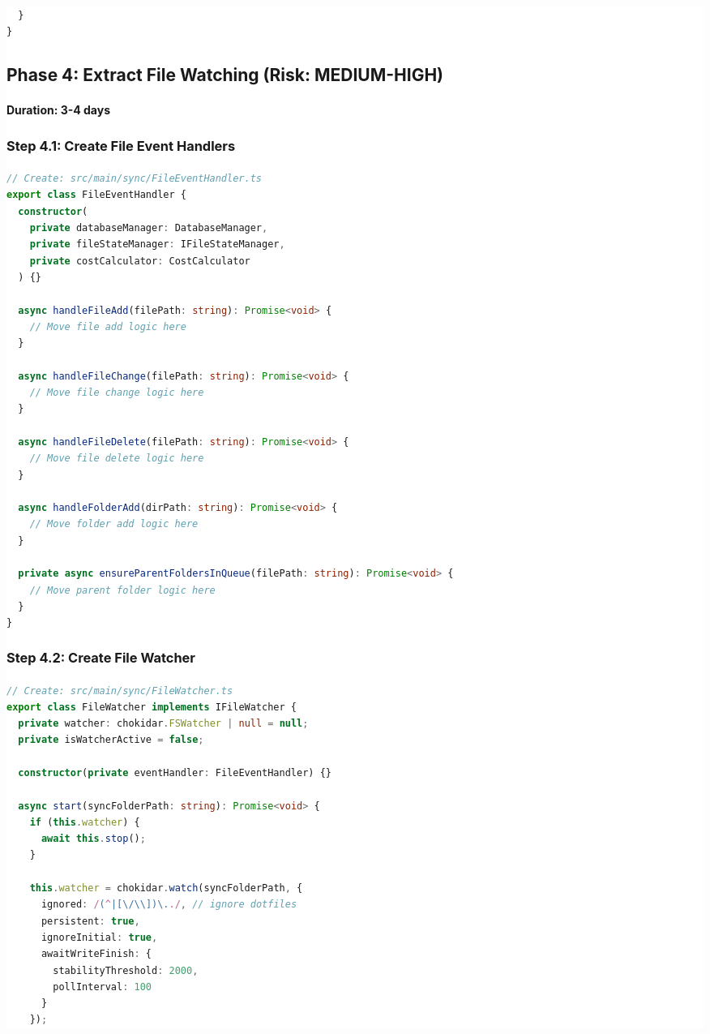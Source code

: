 ```typescript
  }
}
```

## Phase 4: Extract File Watching (Risk: MEDIUM-HIGH)
**Duration: 3-4 days**

### Step 4.1: Create File Event Handlers
```typescript
// Create: src/main/sync/FileEventHandler.ts
export class FileEventHandler {
  constructor(
    private databaseManager: DatabaseManager,
    private fileStateManager: IFileStateManager,
    private costCalculator: CostCalculator
  ) {}

  async handleFileAdd(filePath: string): Promise<void> {
    // Move file add logic here
  }

  async handleFileChange(filePath: string): Promise<void> {
    // Move file change logic here
  }

  async handleFileDelete(filePath: string): Promise<void> {
    // Move file delete logic here
  }

  async handleFolderAdd(dirPath: string): Promise<void> {
    // Move folder add logic here
  }

  private async ensureParentFoldersInQueue(filePath: string): Promise<void> {
    // Move parent folder logic here
  }
}
```

### Step 4.2: Create File Watcher
```typescript
// Create: src/main/sync/FileWatcher.ts
export class FileWatcher implements IFileWatcher {
  private watcher: chokidar.FSWatcher | null = null;
  private isWatcherActive = false;

  constructor(private eventHandler: FileEventHandler) {}

  async start(syncFolderPath: string): Promise<void> {
    if (this.watcher) {
      await this.stop();
    }

    this.watcher = chokidar.watch(syncFolderPath, {
      ignored: /(^|[\/\\])\../, // ignore dotfiles
      persistent: true,
      ignoreInitial: true,
      awaitWriteFinish: {
        stabilityThreshold: 2000,
        pollInterval: 100
      }
    });
```